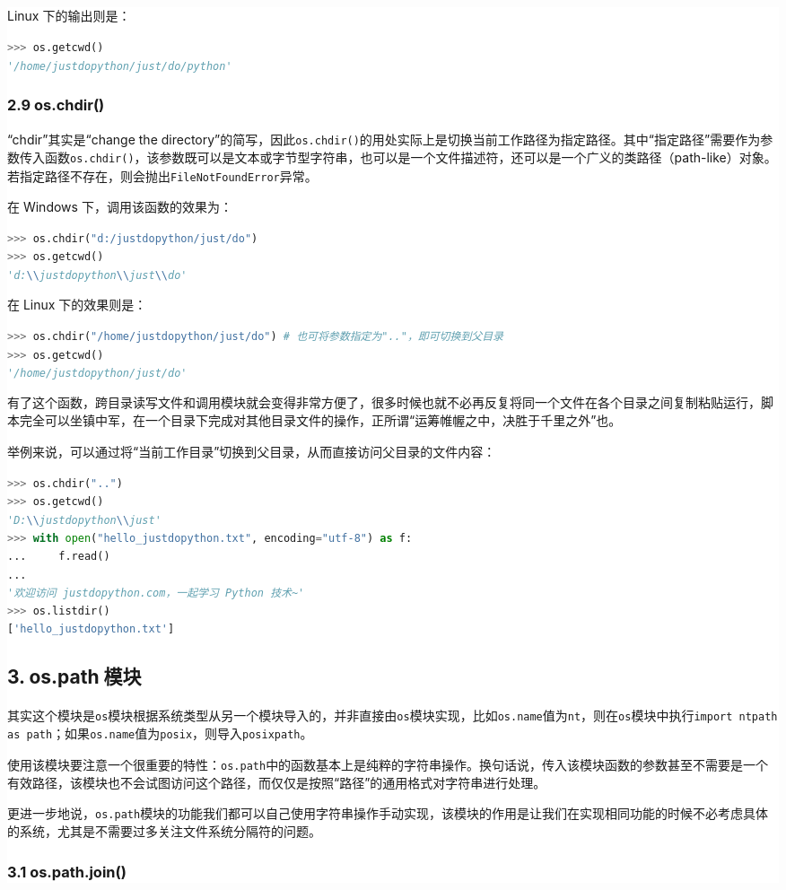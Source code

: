 Linux 下的输出则是：

```python
>>> os.getcwd()
'/home/justdopython/just/do/python'
```

### 2.9 os.chdir()

“chdir”其实是“change the directory”的简写，因此`os.chdir()`的用处实际上是切换当前工作路径为指定路径。其中“指定路径”需要作为参数传入函数`os.chdir()`，该参数既可以是文本或字节型字符串，也可以是一个文件描述符，还可以是一个广义的类路径（path-like）对象。若指定路径不存在，则会抛出`FileNotFoundError`异常。

在 Windows 下，调用该函数的效果为：

```python
>>> os.chdir("d:/justdopython/just/do")
>>> os.getcwd()
'd:\\justdopython\\just\\do'
```

在 Linux 下的效果则是：

```python
>>> os.chdir("/home/justdopython/just/do") # 也可将参数指定为".."，即可切换到父目录
>>> os.getcwd()
'/home/justdopython/just/do'
```

有了这个函数，跨目录读写文件和调用模块就会变得非常方便了，很多时候也就不必再反复将同一个文件在各个目录之间复制粘贴运行，脚本完全可以坐镇中军，在一个目录下完成对其他目录文件的操作，正所谓“运筹帷幄之中，决胜于千里之外”也。

举例来说，可以通过将“当前工作目录”切换到父目录，从而直接访问父目录的文件内容：

```python
>>> os.chdir("..")
>>> os.getcwd()
'D:\\justdopython\\just'
>>> with open("hello_justdopython.txt", encoding="utf-8") as f:
...     f.read()
...
'欢迎访问 justdopython.com，一起学习 Python 技术~'
>>> os.listdir()
['hello_justdopython.txt']
```

## 3. os.path 模块

其实这个模块是`os`模块根据系统类型从另一个模块导入的，并非直接由`os`模块实现，比如`os.name`值为`nt`，则在`os`模块中执行`import ntpath as path`；如果`os.name`值为`posix`，则导入`posixpath`。

使用该模块要注意一个很重要的特性：`os.path`中的函数基本上是纯粹的字符串操作。换句话说，传入该模块函数的参数甚至不需要是一个有效路径，该模块也不会试图访问这个路径，而仅仅是按照“路径”的通用格式对字符串进行处理。

更进一步地说，`os.path`模块的功能我们都可以自己使用字符串操作手动实现，该模块的作用是让我们在实现相同功能的时候不必考虑具体的系统，尤其是不需要过多关注文件系统分隔符的问题。

### 3.1 os.path.join()
